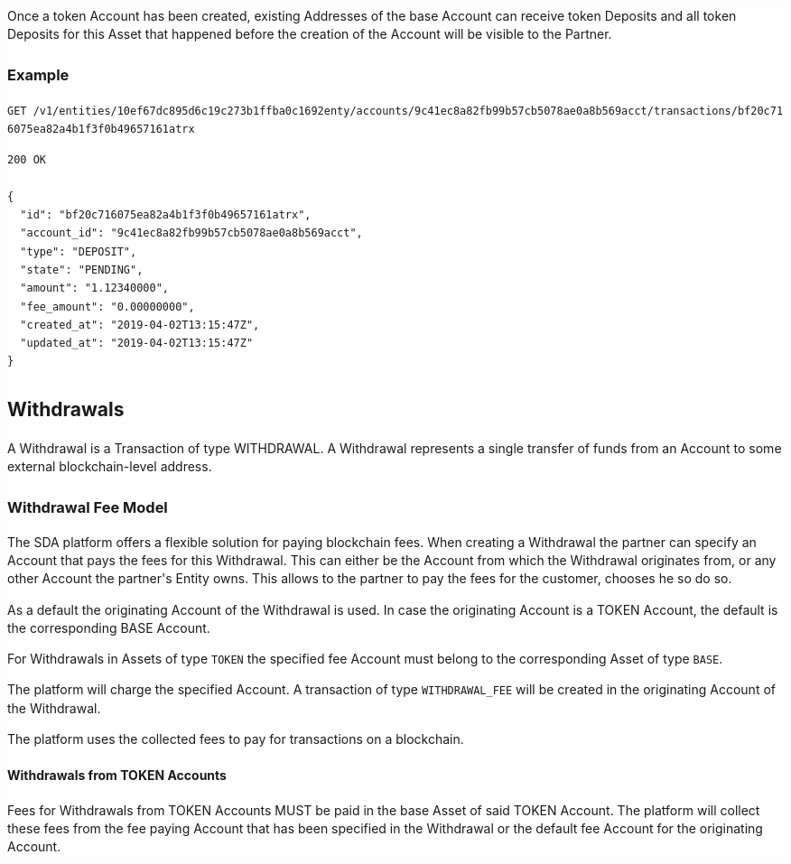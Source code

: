 Once a token Account has been created, existing Addresses of the base Account can receive
token Deposits and all token Deposits for this Asset that happened before the creation
of the Account will be visible to the Partner.

### Example

```
GET /v1/entities/10ef67dc895d6c19c273b1ffba0c1692enty/accounts/9c41ec8a82fb99b57cb5078ae0a8b569acct/transactions/bf20c716075ea82a4b1f3f0b49657161atrx
```

```
200 OK

{
  "id": "bf20c716075ea82a4b1f3f0b49657161atrx",
  "account_id": "9c41ec8a82fb99b57cb5078ae0a8b569acct",
  "type": "DEPOSIT",
  "state": "PENDING",
  "amount": "1.12340000",
  "fee_amount": "0.00000000",
  "created_at": "2019-04-02T13:15:47Z",
  "updated_at": "2019-04-02T13:15:47Z"
}
```

## Withdrawals

A Withdrawal is a Transaction of type WITHDRAWAL. A Withdrawal represents a single transfer of funds from an Account to some external blockchain-level address.

### Withdrawal Fee Model

The SDA platform offers a flexible solution for paying blockchain fees. When creating a Withdrawal the partner can specify an Account that pays the fees for this Withdrawal.
This can either be the Account from which the Withdrawal originates from, or any other Account the partner's Entity owns. This allows to the partner to pay the fees for the
customer, chooses he so do so.

As a default the originating Account of the Withdrawal is used. In case the originating Account is a TOKEN Account, the default is the corresponding BASE Account.

For Withdrawals in Assets of type `TOKEN` the specified fee Account must belong to the corresponding Asset of type `BASE`.

The platform will charge the specified Account. A transaction of type `WITHDRAWAL_FEE` will be created in the originating Account of the Withdrawal.

The platform uses the collected fees to pay for transactions on a blockchain.


#### Withdrawals from TOKEN Accounts

Fees for Withdrawals from TOKEN Accounts MUST be paid in the base Asset of said TOKEN Account. The platform will collect these fees from the fee paying Account that has been specified in the Withdrawal or the default fee Account for the originating Account.
